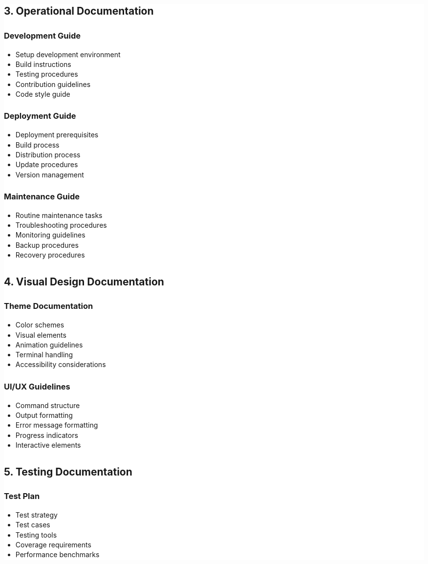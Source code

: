 ## 3. Operational Documentation

### Development Guide
- Setup development environment
- Build instructions
- Testing procedures
- Contribution guidelines
- Code style guide

### Deployment Guide
- Deployment prerequisites
- Build process
- Distribution process
- Update procedures
- Version management

### Maintenance Guide
- Routine maintenance tasks
- Troubleshooting procedures
- Monitoring guidelines
- Backup procedures
- Recovery procedures

## 4. Visual Design Documentation

### Theme Documentation
- Color schemes
- Visual elements
- Animation guidelines
- Terminal handling
- Accessibility considerations

### UI/UX Guidelines
- Command structure
- Output formatting
- Error message formatting
- Progress indicators
- Interactive elements

## 5. Testing Documentation

### Test Plan
- Test strategy
- Test cases
- Testing tools
- Coverage requirements
- Performance benchmarks
